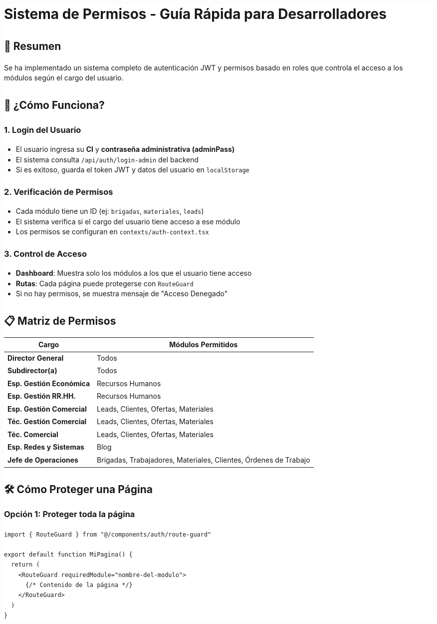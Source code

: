 # Sistema de Permisos - Guía Rápida para Desarrolladores

## 🎯 Resumen

Se ha implementado un sistema completo de autenticación JWT y permisos basado en roles que controla el acceso a los módulos según el cargo del usuario.

## 🔐 ¿Cómo Funciona?

### 1. Login del Usuario
- El usuario ingresa su **CI** y **contraseña administrativa (adminPass)**
- El sistema consulta `/api/auth/login-admin` del backend
- Si es exitoso, guarda el token JWT y datos del usuario en `localStorage`

### 2. Verificación de Permisos
- Cada módulo tiene un ID (ej: `brigadas`, `materiales`, `leads`)
- El sistema verifica si el cargo del usuario tiene acceso a ese módulo
- Los permisos se configuran en `contexts/auth-context.tsx`

### 3. Control de Acceso
- **Dashboard**: Muestra solo los módulos a los que el usuario tiene acceso
- **Rutas**: Cada página puede protegerse con `RouteGuard`
- Si no hay permisos, se muestra mensaje de "Acceso Denegado"

## 📋 Matriz de Permisos

| Cargo | Módulos Permitidos |
|-------|-------------------|
| **Director General** | Todos |
| **Subdirector(a)** | Todos |
| **Esp. Gestión Económica** | Recursos Humanos |
| **Esp. Gestión RR.HH.** | Recursos Humanos |
| **Esp. Gestión Comercial** | Leads, Clientes, Ofertas, Materiales |
| **Téc. Gestión Comercial** | Leads, Clientes, Ofertas, Materiales |
| **Téc. Comercial** | Leads, Clientes, Ofertas, Materiales |
| **Esp. Redes y Sistemas** | Blog |
| **Jefe de Operaciones** | Brigadas, Trabajadores, Materiales, Clientes, Órdenes de Trabajo |

## 🛠️ Cómo Proteger una Página

### Opción 1: Proteger toda la página
```tsx
import { RouteGuard } from "@/components/auth/route-guard"

export default function MiPagina() {
  return (
    <RouteGuard requiredModule="nombre-del-modulo">
      {/* Contenido de la página */}
    </RouteGuard>
  )
}
```
